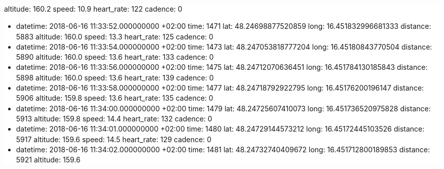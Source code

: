   altitude: 160.2
  speed: 10.9
  heart_rate: 122
  cadence: 0
- datetime: 2018-06-16 11:33:52.000000000 +02:00
  time: 1471
  lat: 48.24698877520859
  long: 16.451832996681333
  distance: 5883
  altitude: 160.0
  speed: 13.3
  heart_rate: 125
  cadence: 0
- datetime: 2018-06-16 11:33:54.000000000 +02:00
  time: 1473
  lat: 48.247053818777204
  long: 16.45180843770504
  distance: 5890
  altitude: 160.0
  speed: 13.6
  heart_rate: 133
  cadence: 0
- datetime: 2018-06-16 11:33:56.000000000 +02:00
  time: 1475
  lat: 48.24712070636451
  long: 16.451784130185843
  distance: 5898
  altitude: 160.0
  speed: 13.6
  heart_rate: 139
  cadence: 0
- datetime: 2018-06-16 11:33:58.000000000 +02:00
  time: 1477
  lat: 48.24718792922795
  long: 16.45176200196147
  distance: 5906
  altitude: 159.8
  speed: 13.6
  heart_rate: 135
  cadence: 0
- datetime: 2018-06-16 11:34:00.000000000 +02:00
  time: 1479
  lat: 48.24725607410073
  long: 16.451736520975828
  distance: 5913
  altitude: 159.8
  speed: 14.4
  heart_rate: 132
  cadence: 0
- datetime: 2018-06-16 11:34:01.000000000 +02:00
  time: 1480
  lat: 48.24729144573212
  long: 16.45172445103526
  distance: 5917
  altitude: 159.6
  speed: 14.5
  heart_rate: 129
  cadence: 0
- datetime: 2018-06-16 11:34:02.000000000 +02:00
  time: 1481
  lat: 48.24732740409672
  long: 16.451712800189853
  distance: 5921
  altitude: 159.6